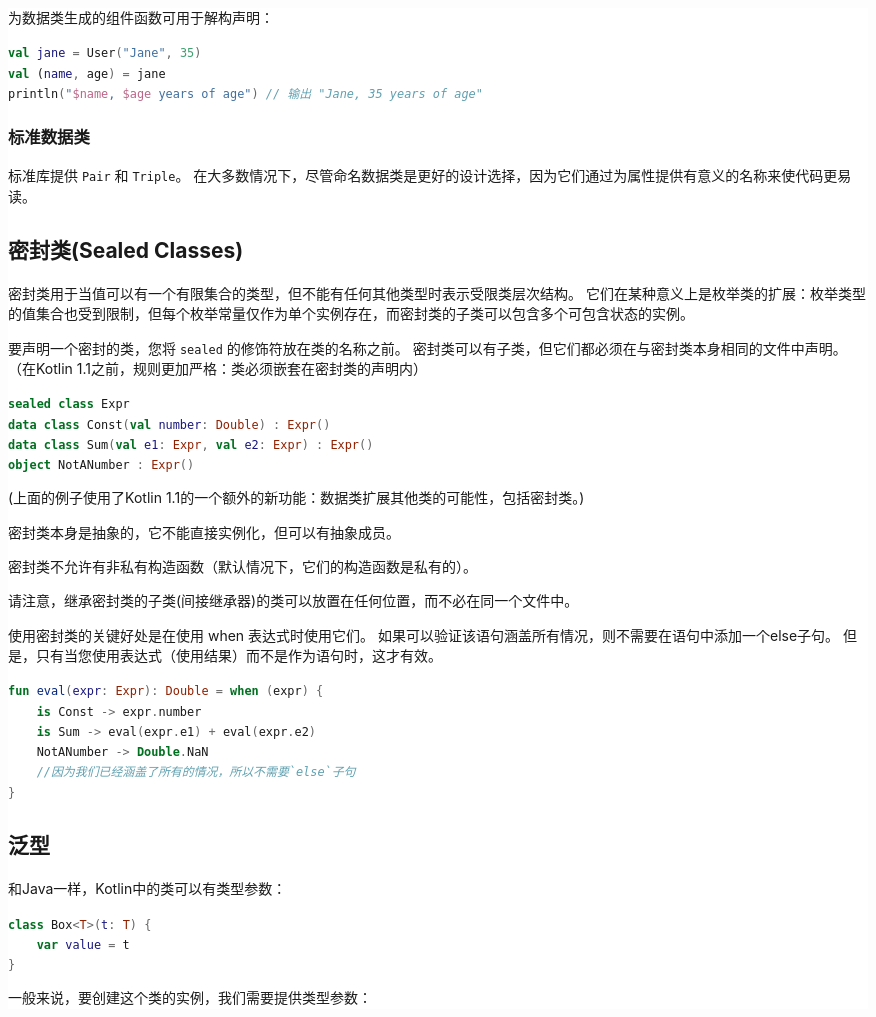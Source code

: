 为数据类生成的组件函数可用于解构声明：

```kotlin
val jane = User("Jane", 35)
val (name, age) = jane
println("$name, $age years of age") // 输出 "Jane, 35 years of age"
```

### 标准数据类 ###

标准库提供 `Pair` 和 `Triple`。 在大多数情况下，尽管命名数据类是更好的设计选择，因为它们通过为属性提供有意义的名称来使代码更易读。

## 密封类(Sealed Classes) ##

密封类用于当值可以有一个有限集合的类型，但不能有任何其他类型时表示受限类层次结构。 它们在某种意义上是枚举类的扩展：枚举类型的值集合也受到限制，但每个枚举常量仅作为单个实例存在，而密封类的子类可以包含多个可包含状态的实例。

要声明一个密封的类，您将 `sealed` 的修饰符放在类的名称之前。 密封类可以有子类，但它们都必须在与密封类本身相同的文件中声明。 （在Kotlin 1.1之前，规则更加严格：类必须嵌套在密封类的声明内）

```kotlin
sealed class Expr
data class Const(val number: Double) : Expr()
data class Sum(val e1: Expr, val e2: Expr) : Expr()
object NotANumber : Expr()
```

(上面的例子使用了Kotlin 1.1的一个额外的新功能：数据类扩展其他类的可能性，包括密封类。)

密封类本身是抽象的，它不能直接实例化，但可以有抽象成员。

密封类不允许有非私有构造函数（默认情况下，它们的构造函数是私有的）。

请注意，继承密封类的子类(间接继承器)的类可以放置在任何位置，而不必在同一个文件中。

使用密封类的关键好处是在使用 when 表达式时使用它们。 如果可以验证该语句涵盖所有情况，则不需要在语句中添加一个else子句。 但是，只有当您使用表达式（使用结果）而不是作为语句时，这才有效。

```kotlin
fun eval(expr: Expr): Double = when (expr) {
    is Const -> expr.number
    is Sum -> eval(expr.e1) + eval(expr.e2)
    NotANumber -> Double.NaN
    //因为我们已经涵盖了所有的情况，所以不需要`else`子句
}
```

## 泛型 ##

和Java一样，Kotlin中的类可以有类型参数：

```kotlin
class Box<T>(t: T) {
    var value = t
}
```

一般来说，要创建这个类的实例，我们需要提供类型参数：
